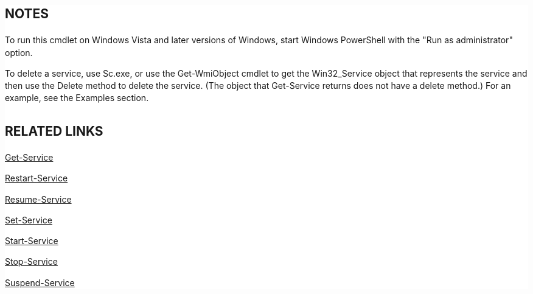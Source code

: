 ## NOTES
To run this cmdlet on Windows Vista and later versions of Windows, start Windows PowerShell with the "Run as administrator" option.

To delete a service, use Sc.exe, or use the Get-WmiObject cmdlet to get the Win32_Service object that represents the service and then use the Delete method to delete the service.
(The object that Get-Service returns does not have a delete method.) For an example, see the Examples section.

## RELATED LINKS

[Get-Service](77f3c94b-6ffd-4906-8216-3debbf5ffe79)

[Restart-Service](9fa33bc1-264e-40aa-8731-607ca99cc805)

[Resume-Service](84ac7b53-a313-4617-b983-097c33792a6b)

[Set-Service](d4a1bd34-7122-4c01-83b0-ec4ca78371d7)

[Start-Service](a3abab52-805c-4054-a41a-82cd81dc7fd3)

[Stop-Service](58033475-759b-42e4-9395-c077aa55934e)

[Suspend-Service](5b8bd69a-0a18-4478-b257-d442ddef417c)


